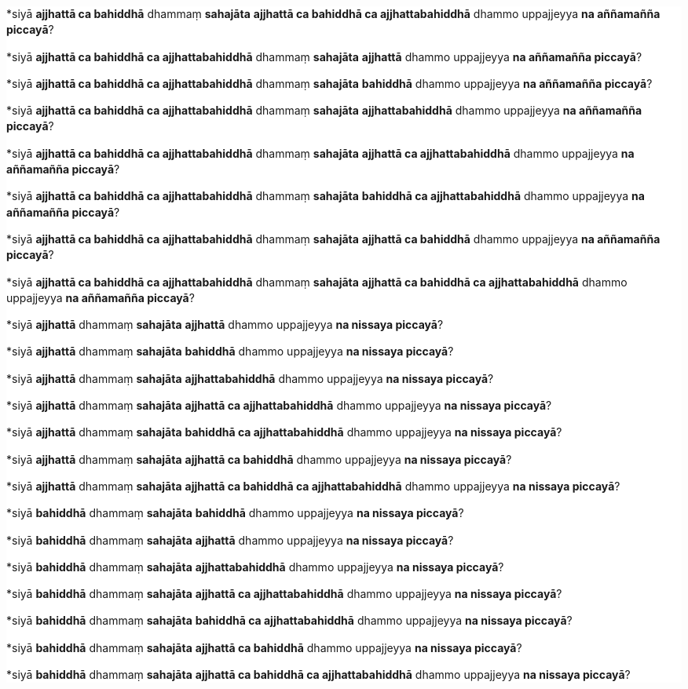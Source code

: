    *siyā **ajjhattā ca bahiddhā** dhammaṃ **sahajāta** **ajjhattā ca bahiddhā ca ajjhattabahiddhā** dhammo uppajjeyya **na aññamañña piccayā**?

   *siyā **ajjhattā ca bahiddhā ca ajjhattabahiddhā** dhammaṃ **sahajāta** **ajjhattā** dhammo uppajjeyya **na aññamañña piccayā**?

   *siyā **ajjhattā ca bahiddhā ca ajjhattabahiddhā** dhammaṃ **sahajāta** **bahiddhā** dhammo uppajjeyya **na aññamañña piccayā**?

   *siyā **ajjhattā ca bahiddhā ca ajjhattabahiddhā** dhammaṃ **sahajāta** **ajjhattabahiddhā** dhammo uppajjeyya **na aññamañña piccayā**?

   *siyā **ajjhattā ca bahiddhā ca ajjhattabahiddhā** dhammaṃ **sahajāta** **ajjhattā ca ajjhattabahiddhā** dhammo uppajjeyya **na aññamañña piccayā**?

   *siyā **ajjhattā ca bahiddhā ca ajjhattabahiddhā** dhammaṃ **sahajāta** **bahiddhā ca ajjhattabahiddhā** dhammo uppajjeyya **na aññamañña piccayā**?

   *siyā **ajjhattā ca bahiddhā ca ajjhattabahiddhā** dhammaṃ **sahajāta** **ajjhattā ca bahiddhā** dhammo uppajjeyya **na aññamañña piccayā**?

   *siyā **ajjhattā ca bahiddhā ca ajjhattabahiddhā** dhammaṃ **sahajāta** **ajjhattā ca bahiddhā ca ajjhattabahiddhā** dhammo uppajjeyya **na aññamañña piccayā**?

   *siyā **ajjhattā** dhammaṃ **sahajāta** **ajjhattā** dhammo uppajjeyya **na nissaya piccayā**?

   *siyā **ajjhattā** dhammaṃ **sahajāta** **bahiddhā** dhammo uppajjeyya **na nissaya piccayā**?

   *siyā **ajjhattā** dhammaṃ **sahajāta** **ajjhattabahiddhā** dhammo uppajjeyya **na nissaya piccayā**?

   *siyā **ajjhattā** dhammaṃ **sahajāta** **ajjhattā ca ajjhattabahiddhā** dhammo uppajjeyya **na nissaya piccayā**?

   *siyā **ajjhattā** dhammaṃ **sahajāta** **bahiddhā ca ajjhattabahiddhā** dhammo uppajjeyya **na nissaya piccayā**?

   *siyā **ajjhattā** dhammaṃ **sahajāta** **ajjhattā ca bahiddhā** dhammo uppajjeyya **na nissaya piccayā**?

   *siyā **ajjhattā** dhammaṃ **sahajāta** **ajjhattā ca bahiddhā ca ajjhattabahiddhā** dhammo uppajjeyya **na nissaya piccayā**?

   *siyā **bahiddhā** dhammaṃ **sahajāta** **bahiddhā** dhammo uppajjeyya **na nissaya piccayā**?

   *siyā **bahiddhā** dhammaṃ **sahajāta** **ajjhattā** dhammo uppajjeyya **na nissaya piccayā**?

   *siyā **bahiddhā** dhammaṃ **sahajāta** **ajjhattabahiddhā** dhammo uppajjeyya **na nissaya piccayā**?

   *siyā **bahiddhā** dhammaṃ **sahajāta** **ajjhattā ca ajjhattabahiddhā** dhammo uppajjeyya **na nissaya piccayā**?

   *siyā **bahiddhā** dhammaṃ **sahajāta** **bahiddhā ca ajjhattabahiddhā** dhammo uppajjeyya **na nissaya piccayā**?

   *siyā **bahiddhā** dhammaṃ **sahajāta** **ajjhattā ca bahiddhā** dhammo uppajjeyya **na nissaya piccayā**?

   *siyā **bahiddhā** dhammaṃ **sahajāta** **ajjhattā ca bahiddhā ca ajjhattabahiddhā** dhammo uppajjeyya **na nissaya piccayā**?
